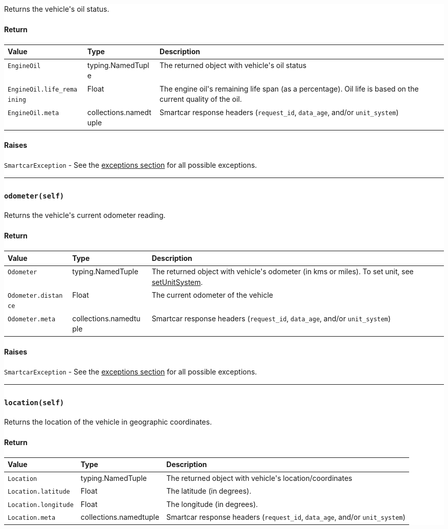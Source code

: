 Returns the vehicle's oil status.

#### Return

| Value                      | Type                   | Description                                                                                                  |
| :------------------------- | :--------------------- | :----------------------------------------------------------------------------------------------------------- |
| `EngineOil`                | typing.NamedTuple      | The returned object with vehicle's oil status                                                                |
| `EngineOil.life_remaining` | Float                  | The engine oil's remaining life span (as a percentage). Oil life is based on the current quality of the oil. |
| `EngineOil.meta`           | collections.namedtuple | Smartcar response headers (`request_id`, `data_age`, and/or `unit_system`)                                   |

#### Raises

<code>SmartcarException</code> - See
the [exceptions section](https://github.com/smartcar/python-sdk#handling-exceptions) for all possible exceptions.

---

### `odometer(self)`

Returns the vehicle's current odometer reading.

#### Return

| Value               | Type                   | Description                                                                                                                                                              |
| :------------------ | :--------------------- | :----------------------------------------------------------------------------------------------------------------------------------------------------------------------- |
| `Odometer`          | typing.NamedTuple      | The returned object with vehicle's odometer (in kms or miles). To set unit, see [setUnitSystem](https://github.com/smartcar/python-sdk#set_unit_systemself-unit_system). |
| `Odometer.distance` | Float                  | The current odometer of the vehicle                                                                                                                                      |
| `Odometer.meta`     | collections.namedtuple | Smartcar response headers (`request_id`, `data_age`, and/or `unit_system`)                                                                                               |

#### Raises

<code>SmartcarException</code> - See
the [exceptions section](https://github.com/smartcar/python-sdk#handling-exceptions) for all possible exceptions.

---

### `location(self)`

Returns the location of the vehicle in geographic coordinates.

#### Return

| Value                | Type                   | Description                                                                |
| :------------------- | :--------------------- | :------------------------------------------------------------------------- |
| `Location`           | typing.NamedTuple      | The returned object with vehicle's location/coordinates                    |
| `Location.latitude`  | Float                  | The latitude (in degrees).                                                 |
| `Location.longitude` | Float                  | The longitude (in degrees).                                                |
| `Location.meta`      | collections.namedtuple | Smartcar response headers (`request_id`, `data_age`, and/or `unit_system`) |
